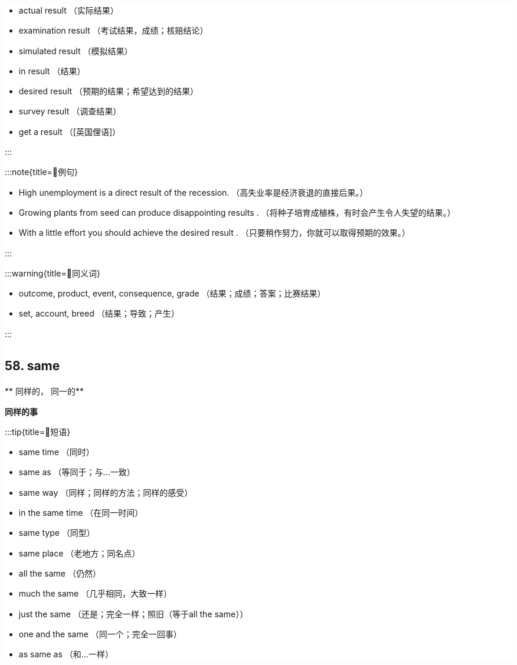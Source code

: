 - actual result （实际结果）

- examination result （考试结果，成绩；核赔结论）

- simulated result （模拟结果）

- in result （结果）

- desired result （预期的结果；希望达到的结果）

- survey result （调查结果）

- get a result （[英国俚语]）

:::

:::note{title=🎤例句}

- High unemployment is a direct result of the recession. （高失业率是经济衰退的直接后果。）

- Growing plants from seed can produce disappointing results . （将种子培育成植株，有时会产生令人失望的结果。）

- With a little effort you should achieve the desired result . （只要稍作努力，你就可以取得预期的效果。）

:::

:::warning{title=🤔同义词}

- outcome, product, event, consequence, grade （结果；成绩；答案；比赛结果）

- set, account, breed （结果；导致；产生）

:::


## 58. same

** 同样的， 同一的**

**同样的事**

:::tip{title=🤩短语}

- same time （同时）

- same as （等同于；与…一致）

- same way （同样；同样的方法；同样的感受）

- in the same time （在同一时间）

- same type （同型）

- same place （老地方；同名点）

- all the same （仍然）

- much the same （几乎相同，大致一样）

- just the same （还是；完全一样；照旧（等于all the same））

- one and the same （同一个；完全一回事）

- as same as （和…一样）
